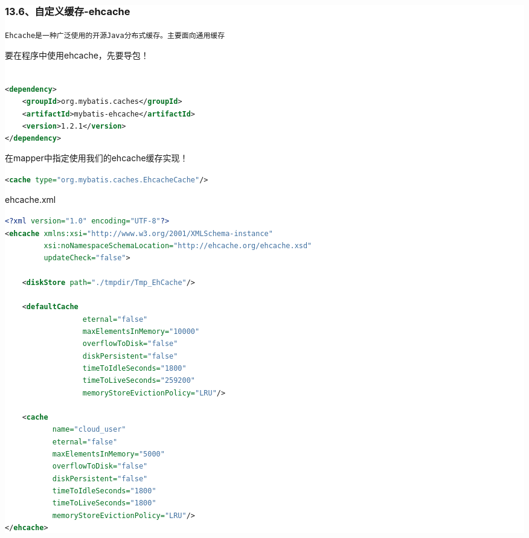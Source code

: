



### 13.6、自定义缓存-ehcache

```xml
Ehcache是一种广泛使用的开源Java分布式缓存。主要面向通用缓存
```

要在程序中使用ehcache，先要导包！

```xml

<dependency>
    <groupId>org.mybatis.caches</groupId>
    <artifactId>mybatis-ehcache</artifactId>
    <version>1.2.1</version>
</dependency>
```

在mapper中指定使用我们的ehcache缓存实现！

```xml
<cache type="org.mybatis.caches.EhcacheCache"/>
```





ehcache.xml

```xml
<?xml version="1.0" encoding="UTF-8"?>
<ehcache xmlns:xsi="http://www.w3.org/2001/XMLSchema-instance"
         xsi:noNamespaceSchemaLocation="http://ehcache.org/ehcache.xsd"
         updateCheck="false">

    <diskStore path="./tmpdir/Tmp_EhCache"/>

    <defaultCache
                  eternal="false"
                  maxElementsInMemory="10000"
                  overflowToDisk="false"
                  diskPersistent="false"
                  timeToIdleSeconds="1800"
                  timeToLiveSeconds="259200"
                  memoryStoreEvictionPolicy="LRU"/>

    <cache
           name="cloud_user"
           eternal="false"
           maxElementsInMemory="5000"
           overflowToDisk="false"
           diskPersistent="false"
           timeToIdleSeconds="1800"
           timeToLiveSeconds="1800"
           memoryStoreEvictionPolicy="LRU"/>
</ehcache>
```





